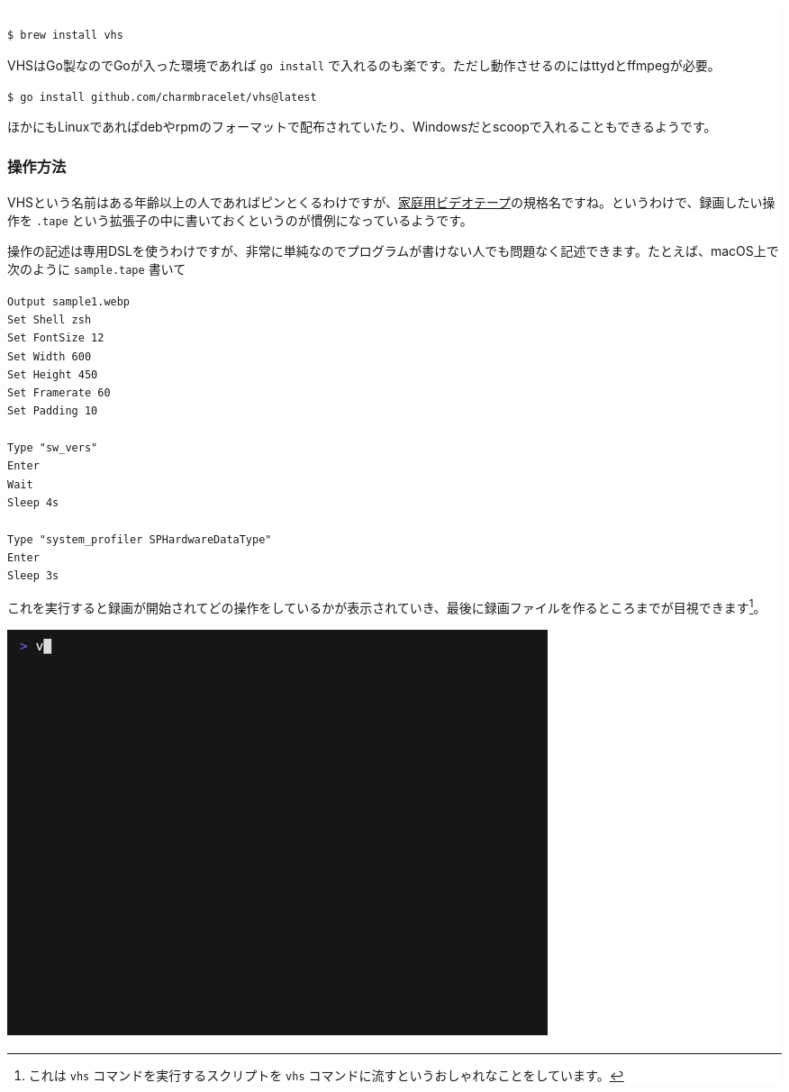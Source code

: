 ```shell-session

$ brew install vhs
```

VHSはGo製なのでGoが入った環境であれば `go install` で入れるのも楽です。ただし動作させるのにはttydとffmpegが必要。

```shell-session
$ go install github.com/charmbracelet/vhs@latest
```

ほかにもLinuxであればdebやrpmのフォーマットで配布されていたり、Windowsだとscoopで入れることもできるようです。

### 操作方法

VHSという名前はある年齢以上の人であればピンとくるわけですが、[家庭用ビデオテープ](https://ja.wikipedia.org/wiki/VHS)の規格名ですね。というわけで、録画したい操作を `.tape` という拡張子の中に書いておくというのが慣例になっているようです。

操作の記述は専用DSLを使うわけですが、非常に単純なのでプログラムが書けない人でも問題なく記述できます。たとえば、macOS上で次のように `sample.tape` 書いて

```
Output sample1.webp
Set Shell zsh
Set FontSize 12
Set Width 600
Set Height 450
Set Framerate 60
Set Padding 10

Type "sw_vers"
Enter
Wait
Sleep 4s

Type "system_profiler SPHardwareDataType"
Enter
Sleep 3s
```

これを実行すると録画が開始されてどの操作をしているかが表示されていき、最後に録画ファイルを作るところまでが目視できます[^run]。

![実行の様子](/images/20250328-1.gif)


[^run]: これは `vhs` コマンドを実行するスクリプトを `vhs` コマンドに流すというおしゃれなことをしています。